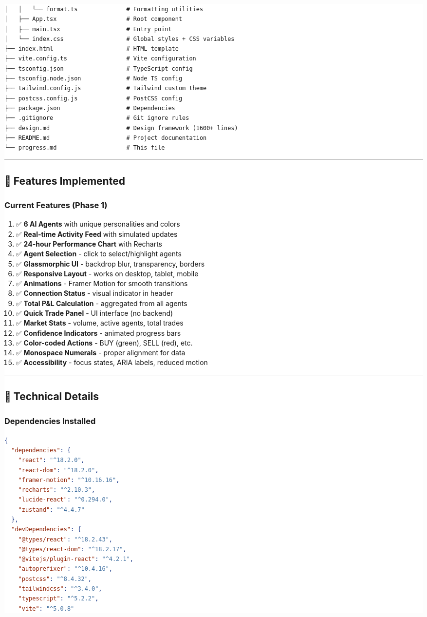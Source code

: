 ```
│   │   └── format.ts              # Formatting utilities
│   ├── App.tsx                    # Root component
│   ├── main.tsx                   # Entry point
│   └── index.css                  # Global styles + CSS variables
├── index.html                     # HTML template
├── vite.config.ts                 # Vite configuration
├── tsconfig.json                  # TypeScript config
├── tsconfig.node.json             # Node TS config
├── tailwind.config.js             # Tailwind custom theme
├── postcss.config.js              # PostCSS config
├── package.json                   # Dependencies
├── .gitignore                     # Git ignore rules
├── design.md                      # Design framework (1600+ lines)
├── README.md                      # Project documentation
└── progress.md                    # This file
```

---

## 🎯 Features Implemented

### Current Features (Phase 1)
1. ✅ **6 AI Agents** with unique personalities and colors
2. ✅ **Real-time Activity Feed** with simulated updates
3. ✅ **24-hour Performance Chart** with Recharts
4. ✅ **Agent Selection** - click to select/highlight agents
5. ✅ **Glassmorphic UI** - backdrop blur, transparency, borders
6. ✅ **Responsive Layout** - works on desktop, tablet, mobile
7. ✅ **Animations** - Framer Motion for smooth transitions
8. ✅ **Connection Status** - visual indicator in header
9. ✅ **Total P&L Calculation** - aggregated from all agents
10. ✅ **Quick Trade Panel** - UI interface (no backend)
11. ✅ **Market Stats** - volume, active agents, total trades
12. ✅ **Confidence Indicators** - animated progress bars
13. ✅ **Color-coded Actions** - BUY (green), SELL (red), etc.
14. ✅ **Monospace Numerals** - proper alignment for data
15. ✅ **Accessibility** - focus states, ARIA labels, reduced motion

---

## 🔧 Technical Details

### Dependencies Installed
```json
{
  "dependencies": {
    "react": "^18.2.0",
    "react-dom": "^18.2.0",
    "framer-motion": "^10.16.16",
    "recharts": "^2.10.3",
    "lucide-react": "^0.294.0",
    "zustand": "^4.4.7"
  },
  "devDependencies": {
    "@types/react": "^18.2.43",
    "@types/react-dom": "^18.2.17",
    "@vitejs/plugin-react": "^4.2.1",
    "autoprefixer": "^10.4.16",
    "postcss": "^8.4.32",
    "tailwindcss": "^3.4.0",
    "typescript": "^5.2.2",
    "vite": "^5.0.8"
```
